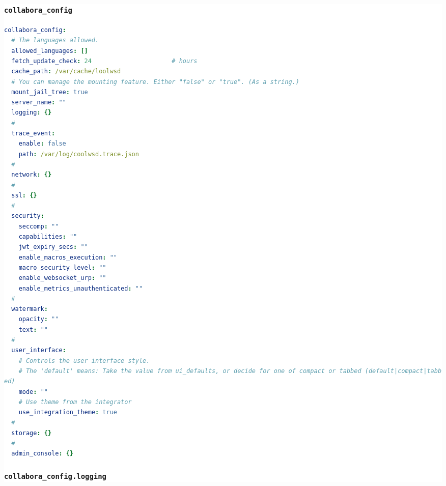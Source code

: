 ```yaml
```

### `collabora_config`

```yaml
collabora_config:
  # The languages allowed.
  allowed_languages: []
  fetch_update_check: 24                      # hours
  cache_path: /var/cache/loolwsd
  # You can manage the mounting feature. Either "false" or "true". (As a string.)
  mount_jail_tree: true
  server_name: ""
  logging: {}
  #
  trace_event:
    enable: false
    path: /var/log/coolwsd.trace.json
  #
  network: {}
  #
  ssl: {}
  #
  security:
    seccomp: ""
    capabilities: ""
    jwt_expiry_secs: ""
    enable_macros_execution: ""
    macro_security_level: ""
    enable_websocket_urp: ""
    enable_metrics_unauthenticated: ""
  #
  watermark:
    opacity: ""
    text: ""
  #
  user_interface:
    # Controls the user interface style.
    # The 'default' means: Take the value from ui_defaults, or decide for one of compact or tabbed (default|compact|tabbed)
    mode: ""
    # Use theme from the integrator
    use_integration_theme: true
  #
  storage: {}
  #
  admin_console: {}
```

### `collabora_config.logging`
